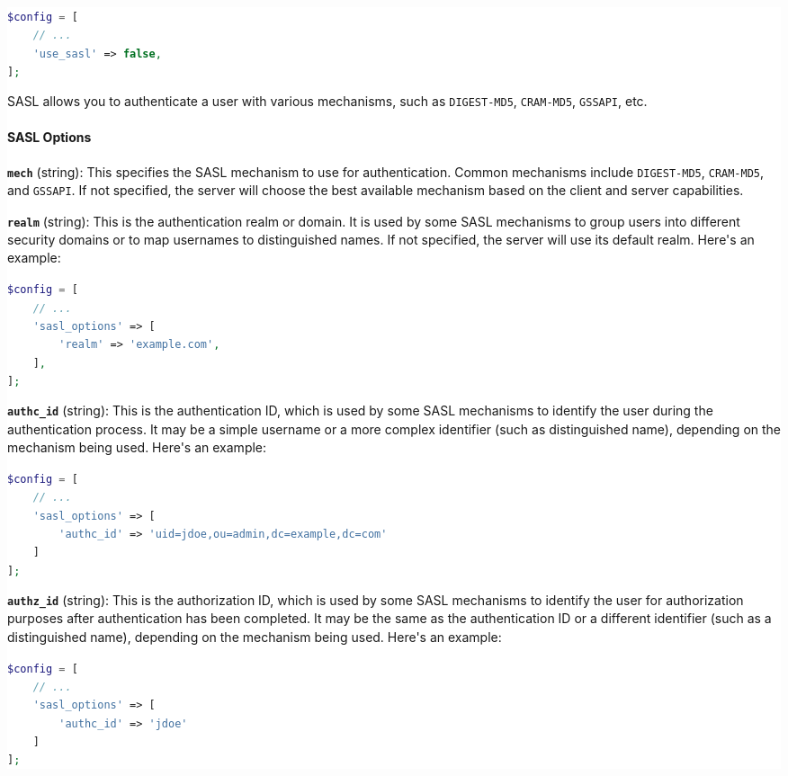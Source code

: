 ```php
$config = [
    // ...
    'use_sasl' => false,
];
```

SASL allows you to authenticate a user with various mechanisms, such as `DIGEST-MD5`, `CRAM-MD5`, `GSSAPI`, etc.

#### SASL Options

**`mech`** (string): This specifies the SASL mechanism to use for authentication. Common 
mechanisms include `DIGEST-MD5`, `CRAM-MD5`, and `GSSAPI`. If not specified, the server 
will choose the best available mechanism based on the client and server capabilities.

**`realm`** (string): This is the authentication realm or domain. It is used by some
SASL mechanisms to group users into different security domains or to map usernames 
to distinguished names. If not specified, the server will use its default realm.
Here's an example:

```php
$config = [
    // ...
    'sasl_options' => [
        'realm' => 'example.com',
    ],
];
```

**`authc_id`** (string): This is the authentication ID, which is used by some SASL 
mechanisms to identify the user during the authentication process. It may be a 
simple username or a more complex identifier (such as distinguished name), 
depending on the mechanism being used. Here's an example:

```php
$config = [
    // ...
    'sasl_options' => [
        'authc_id' => 'uid=jdoe,ou=admin,dc=example,dc=com'
    ]
];
```

**`authz_id`** (string): This is the authorization ID, which is used by some SASL 
mechanisms to identify the user for authorization purposes after authentication 
has been completed. It may be the same as the authentication ID or a different 
identifier (such as a distinguished name), depending on the mechanism being used. 
Here's an example:

```php
$config = [
    // ...
    'sasl_options' => [
        'authc_id' => 'jdoe'
    ]
];
```
